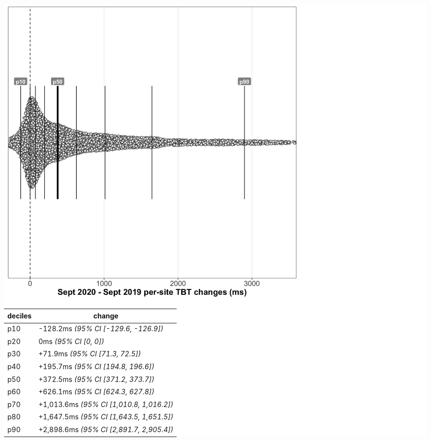<img src="diff-tbt_value-2019-September-2020-September.png" alt="September 2019 vs September 2020 TBT value" width="600" height="600">

| deciles | change |
| --- | --- |
| p10 | -128.2ms _(95% CI [-129.6, -126.9])_ |
| p20 | 0ms _(95% CI [0, 0])_ |
| p30 | +71.9ms _(95% CI [71.3, 72.5])_ |
| p40 | +195.7ms _(95% CI [194.8, 196.6])_ |
| p50 | +372.5ms _(95% CI [371.2, 373.7])_ |
| p60 | +626.1ms _(95% CI [624.3, 627.8])_ |
| p70 | +1,013.6ms _(95% CI [1,010.8, 1,016.2])_ |
| p80 | +1,647.5ms _(95% CI [1,643.5, 1,651.5])_ |
| p90 | +2,898.6ms _(95% CI [2,891.7, 2,905.4])_ |

